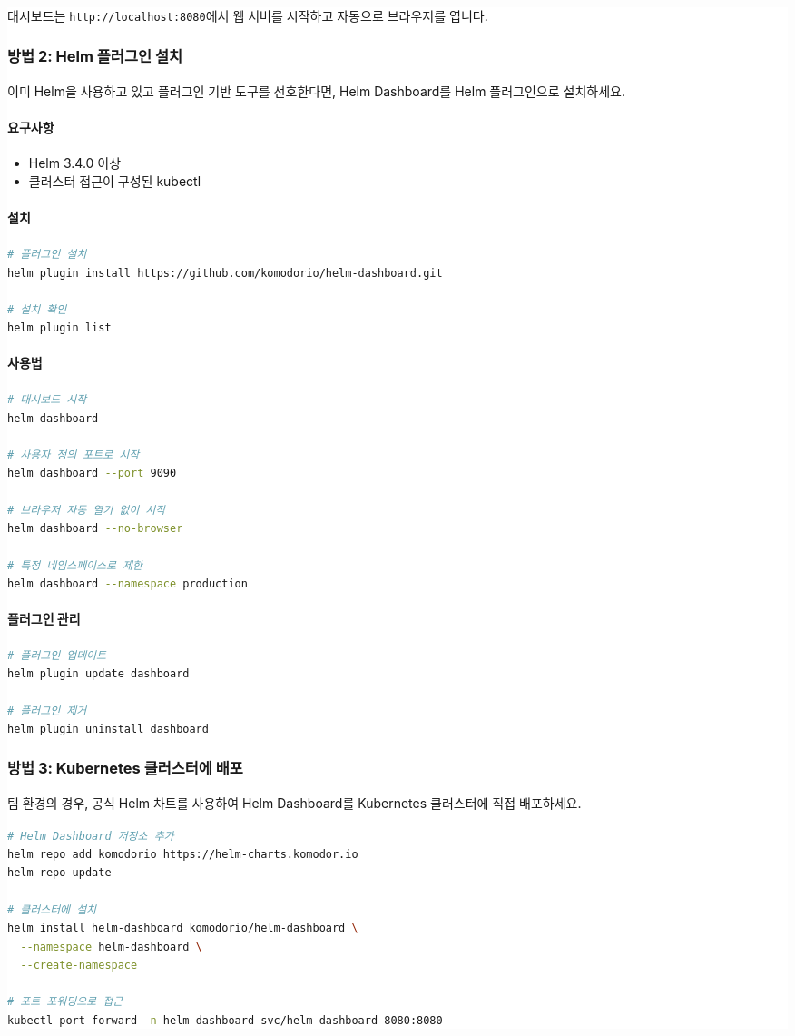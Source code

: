 대시보드는 `http://localhost:8080`에서 웹 서버를 시작하고 자동으로 브라우저를 엽니다.

### 방법 2: Helm 플러그인 설치

이미 Helm을 사용하고 있고 플러그인 기반 도구를 선호한다면, Helm Dashboard를 Helm 플러그인으로 설치하세요.

#### 요구사항
- Helm 3.4.0 이상
- 클러스터 접근이 구성된 kubectl

#### 설치

```bash
# 플러그인 설치
helm plugin install https://github.com/komodorio/helm-dashboard.git

# 설치 확인
helm plugin list
```

#### 사용법

```bash
# 대시보드 시작
helm dashboard

# 사용자 정의 포트로 시작
helm dashboard --port 9090

# 브라우저 자동 열기 없이 시작
helm dashboard --no-browser

# 특정 네임스페이스로 제한
helm dashboard --namespace production
```

#### 플러그인 관리

```bash
# 플러그인 업데이트
helm plugin update dashboard

# 플러그인 제거
helm plugin uninstall dashboard
```

### 방법 3: Kubernetes 클러스터에 배포

팀 환경의 경우, 공식 Helm 차트를 사용하여 Helm Dashboard를 Kubernetes 클러스터에 직접 배포하세요.

```bash
# Helm Dashboard 저장소 추가
helm repo add komodorio https://helm-charts.komodor.io
helm repo update

# 클러스터에 설치
helm install helm-dashboard komodorio/helm-dashboard \
  --namespace helm-dashboard \
  --create-namespace

# 포트 포워딩으로 접근
kubectl port-forward -n helm-dashboard svc/helm-dashboard 8080:8080
```
